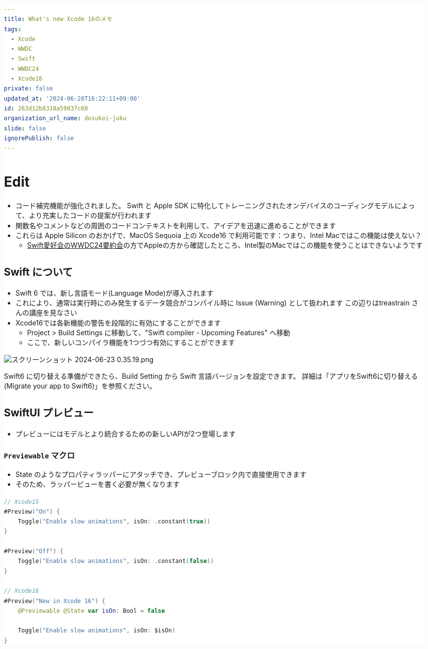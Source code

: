 ```yaml
---
title: What's new Xcode 16のメモ
tags:
  - Xcode
  - WWDC
  - Swift
  - WWDC24
  - Xcode16
private: false
updated_at: '2024-06-28T16:22:11+09:00'
id: 263d12b8318a59037c60
organization_url_name: dosukoi-juku
slide: false
ignorePublish: false
---
```


# Edit
- コード補完機能が強化されました。 Swift と Apple SDK に特化してトレーニングされたオンデバイスのコーディングモデルによって、より充実したコードの提案が行われます
- 関数名やコメントなどの周囲のコードコンテキストを利用して、アイデアを迅速に進めることができます
- これらは Apple Silicon のおかげで、MacOS Sequoia 上の Xcode16 で利用可能です：つまり、Intel Macではこの機能は使えない？
    - [Swift愛好会のWWDC24要約会](https://love-swift.connpass.com/event/319801/)の方でAppleの方から確認したところ、Intel製のMacではこの機能を使うことはできないようです

## Swift について
- Swift 6 では、新し言語モード(Language Mode)が導入されます
- これにより、通常は実行時にのみ発生するデータ競合がコンパイル時に Issue (Warning) として扱われます
この辺りはtreastrain さんの講座を見なさい
- Xcode16では各新機能の警告を段階的に有効にすることができます
    - Project > Build Settings に移動して、"Swift compiler - Upcoming Features" へ移動
    - ここで、新しいコンパイラ機能を1つづつ有効にすることができます

![スクリーンショット 2024-06-23 0.35.19.png](https://qiita-image-store.s3.ap-northeast-1.amazonaws.com/0/707293/48b9d496-b5d4-46cc-d658-53c983e1209e.png)

Swift6 に切り替える準備ができたら、Build Setting から Swift 言語バージョンを設定できます。
詳細は「アプリをSwift6に切り替える(Migrate your app to Swift6)」を参照ください。

## SwiftUI プレビュー
- プレビューにはモデルとより統合するための新しいAPIが2つ登場します

### `Previewable` マクロ
- State のようなプロパティラッパーにアタッチでき、プレビューブロック内で直接使用できます
- そのため、ラッパービューを書く必要が無くなります

```swift
// Xcode15
#Preview("On") {
    Toggle("Enable slow animations", isOn: .constant(true))
}

#Preview("Off") {
    Toggle("Enable slow animations", isOn: .constant(false))
}

// Xcode16
#Preview("New in Xcode 16") {
    @Previewable @State var isOn: Bool = false
    
    Toggle("Enable slow animations", isOn: $isOn)
}
```